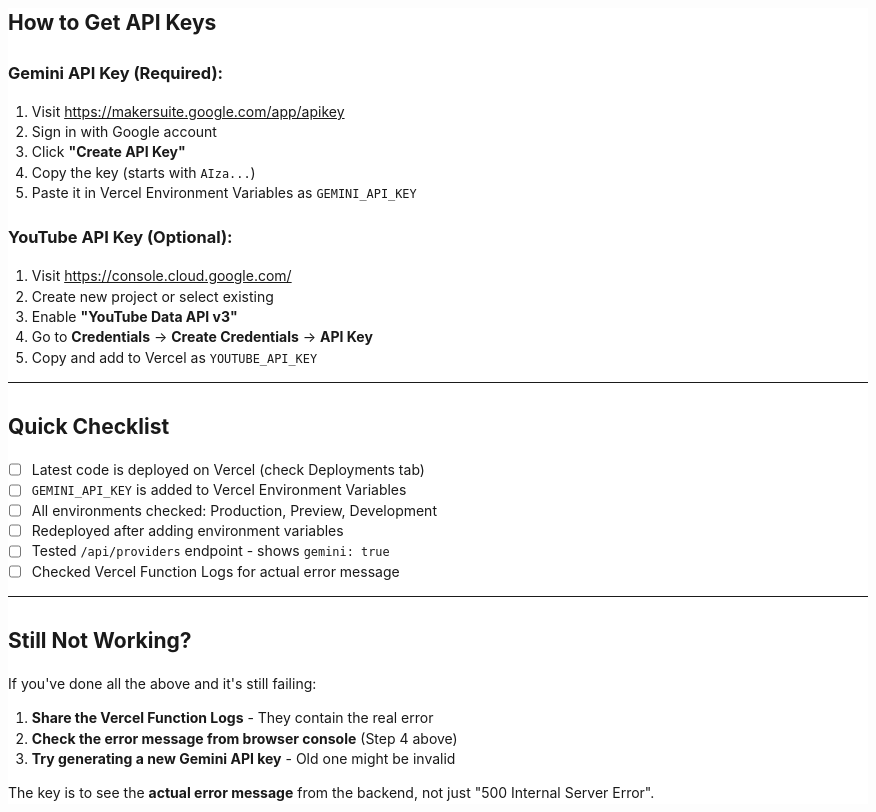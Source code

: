 
## How to Get API Keys

### Gemini API Key (Required):
1. Visit https://makersuite.google.com/app/apikey
2. Sign in with Google account
3. Click **"Create API Key"**
4. Copy the key (starts with `AIza...`)
5. Paste it in Vercel Environment Variables as `GEMINI_API_KEY`

### YouTube API Key (Optional):
1. Visit https://console.cloud.google.com/
2. Create new project or select existing
3. Enable **"YouTube Data API v3"**
4. Go to **Credentials** → **Create Credentials** → **API Key**
5. Copy and add to Vercel as `YOUTUBE_API_KEY`

---

## Quick Checklist

- [ ] Latest code is deployed on Vercel (check Deployments tab)
- [ ] `GEMINI_API_KEY` is added to Vercel Environment Variables
- [ ] All environments checked: Production, Preview, Development
- [ ] Redeployed after adding environment variables
- [ ] Tested `/api/providers` endpoint - shows `gemini: true`
- [ ] Checked Vercel Function Logs for actual error message

---

## Still Not Working?

If you've done all the above and it's still failing:

1. **Share the Vercel Function Logs** - They contain the real error
2. **Check the error message from browser console** (Step 4 above)
3. **Try generating a new Gemini API key** - Old one might be invalid

The key is to see the **actual error message** from the backend, not just "500 Internal Server Error".
